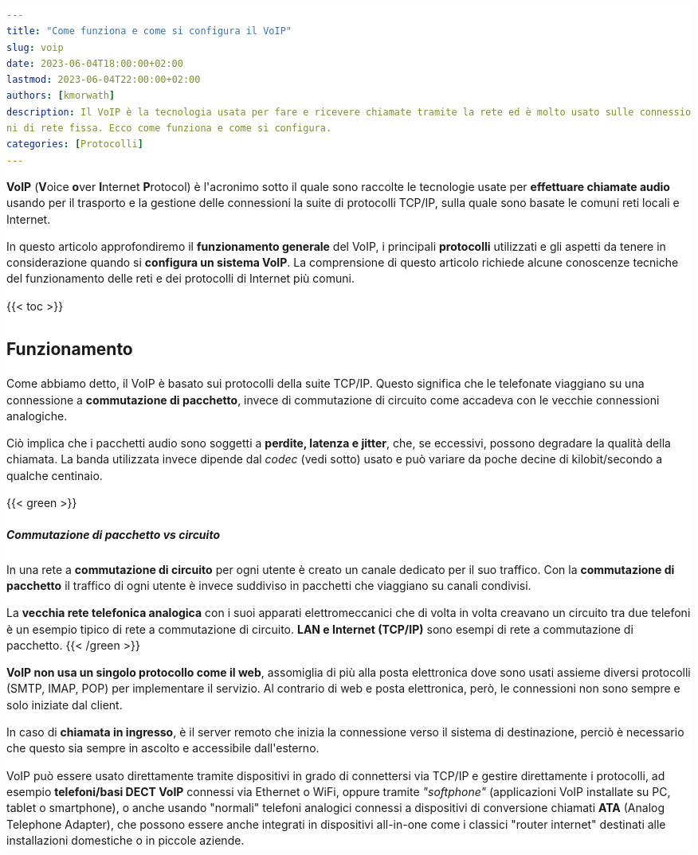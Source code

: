 ```yaml
---
title: "Come funziona e come si configura il VoIP"
slug: voip
date: 2023-06-04T18:00:00+02:00
lastmod: 2023-06-04T22:00:00+02:00
authors: [kmorwath]
description: Il VoIP è la tecnologia usata per fare e ricevere chiamate tramite la rete ed è molto usato sulle connessioni di rete fissa. Ecco come funziona e come si configura.
categories: [Protocolli]
---
```


**VoIP** (**V**oice **o**ver **I**nternet **P**rotocol) è l'acronimo sotto il quale sono raccolte le tecnologie usate per **effettuare chiamate audio** usando per il trasporto e la gestione delle connessioni la suite di protocolli TCP/IP, sulla quale sono basate le comuni reti locali e Internet.

In questo articolo approfondiremo il **funzionamento generale** del VoIP, i principali **protocolli** utilizzati e gli aspetti da tenere in considerazione quando si **configura un sistema VoIP**. La comprensione di questo articolo richiede alcune conoscenze tecniche del funzionamento delle reti e dei protocolli di Internet più comuni.

{{< toc >}}

## Funzionamento

Come abbiamo detto, il VoIP è basato sui protocolli della suite TCP/IP. Questo significa che le telefonate viaggiano su una connessione a **commutazione di pacchetto**, invece di commutazione di circuito come accadeva con le vecchie connessioni analogiche.

Ciò implica che i pacchetti audio sono soggetti a **perdite, latenza e jitter**, che, se eccessivi, possono degradare la qualità della chiamata. La banda utilizzata invece dipende dal _codec_ (vedi sotto) usato e può variare da poche decine di kilobit/secondo a qualche centinaio.

{{< green >}}
##### Commutazione di pacchetto vs circuito
In una rete a **commutazione di circuito** per ogni utente è creato un canale dedicato per il suo traffico. Con la **commutazione di pacchetto** il traffico di ogni utente è invece suddiviso in pacchetti che viaggiano su canali condivisi.

La **vecchia rete telefonica analogica** con i suoi apparati elettromeccanici che di volta in volta creavano un circuito tra due telefoni è un esempio tipico di rete a commutazione di circuito. **LAN e Internet (TCP/IP)** sono esempi di rete a commutazione di pacchetto.
{{< /green >}}

**VoIP non usa un singolo protocollo come il web**, assomiglia di più alla posta elettronica dove sono usati assieme diversi protocolli (SMTP, IMAP, POP) per implementare il servizio. Al contrario di web e posta elettronica, però, le connessioni non sono sempre e solo iniziate dal client. 

In caso di **chiamata in ingresso**, è il server remoto che inizia la connessione verso il sistema di destinazione, perciò è necessario che questo sia sempre in ascolto e accessibile dall'esterno.

VoIP può essere usato direttamente tramite dispositivi in grado di connettersi via TCP/IP e gestire direttamente i protocolli, ad esempio **telefoni/basi DECT VoIP** connessi via Ethernet o WiFi, oppure tramite *"softphone"* (applicazioni VoIP installate su PC, tablet o smartphone), o anche usando "normali" telefoni analogici connessi a dispositivi di conversione chiamati **ATA** (Analog Telephone Adapter), che possono essere anche integrati in dispositivi all-in-one come i classici "router internet" destinati alle installazioni domestiche o in piccole aziende. 


[^loc-dns]: Usando server DNS locali che lo permettono, è possibile configurare l'inoltro delle richieste DNS a server diversi a seconda del dominio (conditional forwarding).
[^max-lat]: *Raccomandazione ITU G.114*.
[^nat]: *VoIP behind NAT* https://www.sandon.it/2022/11/13/voip-behind-nat/
[^rfc-4961]: *RFC 4962, Symmetric RTP / RTP Control Protocol (RTCP)* https://datatracker.ietf.org/doc/html/rfc4961
[^sip-via]: Vedi ad esempio: https://thanhloi2603.wordpress.com/2017/05/02/lets-play-sip-received-and-rport/
[^g711]: *G.711* https://en.wikipedia.org/wiki/G.711
[^g729]: *G.729* https://en.wikipedia.org/wiki/G.729
[^g722]: *G.722* https://en.wikipedia.org/wiki/G.722